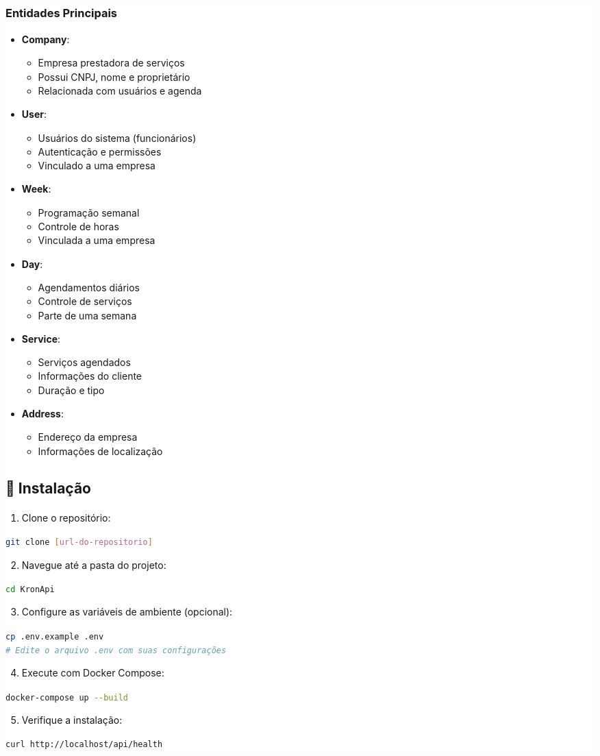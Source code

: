 ### Entidades Principais

- **Company**: 
  - Empresa prestadora de serviços
  - Possui CNPJ, nome e proprietário
  - Relacionada com usuários e agenda

- **User**: 
  - Usuários do sistema (funcionários)
  - Autenticação e permissões
  - Vinculado a uma empresa

- **Week**: 
  - Programação semanal
  - Controle de horas
  - Vinculada a uma empresa

- **Day**: 
  - Agendamentos diários
  - Controle de serviços
  - Parte de uma semana

- **Service**: 
  - Serviços agendados
  - Informações do cliente
  - Duração e tipo

- **Address**: 
  - Endereço da empresa
  - Informações de localização

## 🚀 Instalação

1. Clone o repositório:
```bash
git clone [url-do-repositorio]
```

2. Navegue até a pasta do projeto:
```bash
cd KronApi
```

3. Configure as variáveis de ambiente (opcional):
```bash
cp .env.example .env
# Edite o arquivo .env com suas configurações
```

4. Execute com Docker Compose:
```bash
docker-compose up --build
```

5. Verifique a instalação:
```bash
curl http://localhost/api/health
```
